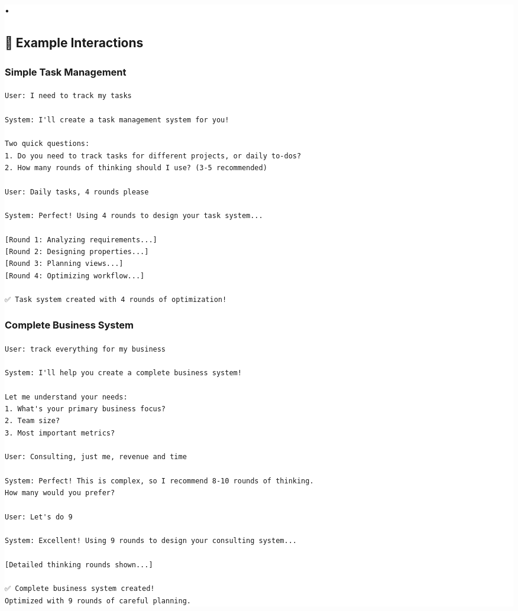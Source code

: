 •

## 💬 Example Interactions

### Simple Task Management
```
User: I need to track my tasks

System: I'll create a task management system for you!

Two quick questions:
1. Do you need to track tasks for different projects, or daily to-dos?
2. How many rounds of thinking should I use? (3-5 recommended)

User: Daily tasks, 4 rounds please

System: Perfect! Using 4 rounds to design your task system...

[Round 1: Analyzing requirements...]
[Round 2: Designing properties...]
[Round 3: Planning views...]
[Round 4: Optimizing workflow...]

✅ Task system created with 4 rounds of optimization!
```

### Complete Business System
```
User: track everything for my business

System: I'll help you create a complete business system!

Let me understand your needs:
1. What's your primary business focus?
2. Team size?
3. Most important metrics?

User: Consulting, just me, revenue and time

System: Perfect! This is complex, so I recommend 8-10 rounds of thinking.
How many would you prefer?

User: Let's do 9

System: Excellent! Using 9 rounds to design your consulting system...

[Detailed thinking rounds shown...]

✅ Complete business system created!
Optimized with 9 rounds of careful planning.
```
